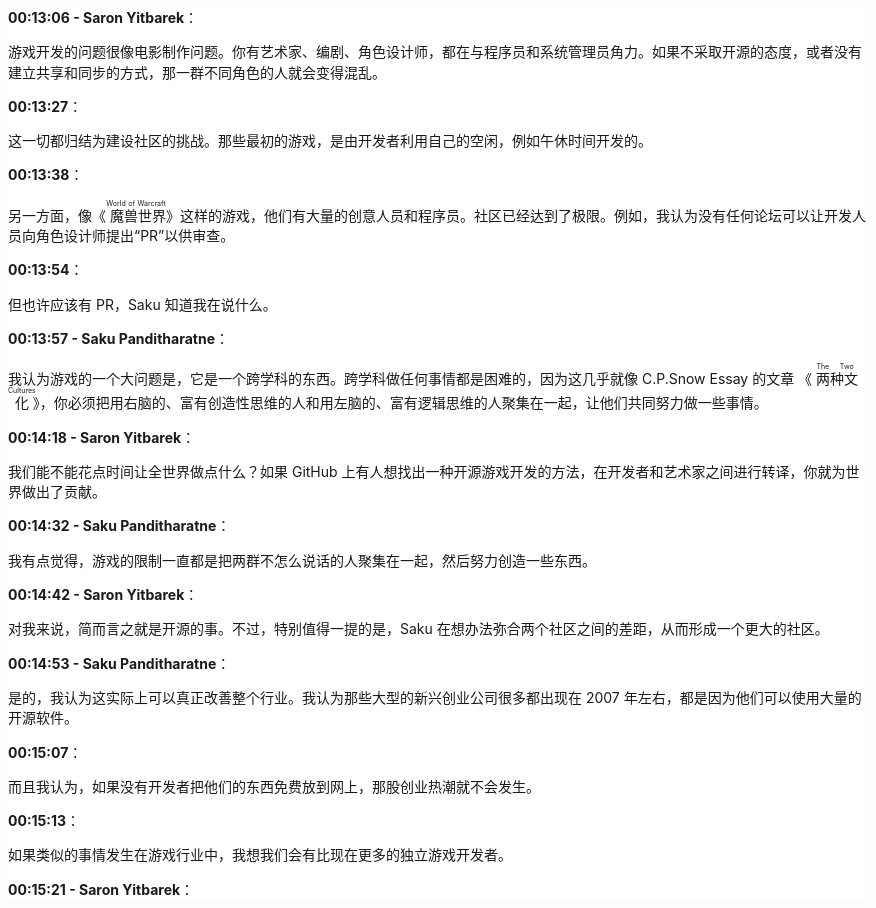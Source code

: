 
**00:13:06 - Saron Yitbarek**：


游戏开发的问题很像电影制作问题。你有艺术家、编剧、角色设计师，都在与程序员和系统管理员角力。如果不采取开源的态度，或者没有建立共享和同步的方式，那一群不同角色的人就会变得混乱。


**00:13:27**：


这一切都归结为建设社区的挑战。那些最初的游戏，是由开发者利用自己的空闲，例如午休时间开发的。


**00:13:38**：


另一方面，像《<ruby> 魔兽世界 <rt>  World of Warcraft </rt></ruby>》这样的游戏，他们有大量的创意人员和程序员。社区已经达到了极限。例如，我认为没有任何论坛可以让开发人员向角色设计师提出“PR”以供审查。


**00:13:54**：


但也许应该有 PR，Saku 知道我在说什么。


**00:13:57 - Saku Panditharatne**：


我认为游戏的一个大问题是，它是一个跨学科的东西。跨学科做任何事情都是困难的，因为这几乎就像 C.P.Snow Essay 的文章 《<ruby> 两种文化 <rt>  The Two Cultures </rt></ruby>》，你必须把用右脑的、富有创造性思维的人和用左脑的、富有逻辑思维的人聚集在一起，让他们共同努力做一些事情。


**00:14:18 - Saron Yitbarek**：


我们能不能花点时间让全世界做点什么？如果 GitHub 上有人想找出一种开源游戏开发的方法，在开发者和艺术家之间进行转译，你就为世界做出了贡献。


**00:14:32 - Saku Panditharatne**：


我有点觉得，游戏的限制一直都是把两群不怎么说话的人聚集在一起，然后努力创造一些东西。


**00:14:42 - Saron Yitbarek**：


对我来说，简而言之就是开源的事。不过，特别值得一提的是，Saku 在想办法弥合两个社区之间的差距，从而形成一个更大的社区。


**00:14:53 - Saku Panditharatne**：


是的，我认为这实际上可以真正改善整个行业。我认为那些大型的新兴创业公司很多都出现在 2007 年左右，都是因为他们可以使用大量的开源软件。


**00:15:07**：


而且我认为，如果没有开发者把他们的东西免费放到网上，那股创业热潮就不会发生。


**00:15:13**：


如果类似的事情发生在游戏行业中，我想我们会有比现在更多的独立游戏开发者。


**00:15:21 - Saron Yitbarek**：


